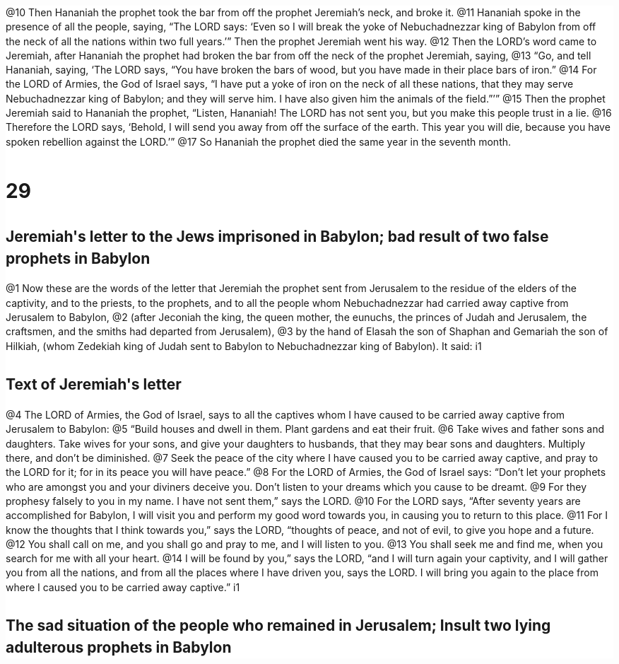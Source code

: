 @10 Then Hananiah the prophet took the bar from off the prophet Jeremiah’s neck, and broke it. @11 Hananiah spoke in the presence of all the people, saying, “The LORD says: ‘Even so I will break the yoke of Nebuchadnezzar king of Babylon from off the neck of all the nations within two full years.’” Then the prophet Jeremiah went his way. @12 Then the LORD’s word came to Jeremiah, after Hananiah the prophet had broken the bar from off the neck of the prophet Jeremiah, saying, @13 “Go, and tell Hananiah, saying, ‘The LORD says, “You have broken the bars of wood, but you have made in their place bars of iron.” @14 For the LORD of Armies, the God of Israel says, “I have put a yoke of iron on the neck of all these nations, that they may serve Nebuchadnezzar king of Babylon; and they will serve him. I have also given him the animals of the field.”’” @15 Then the prophet Jeremiah said to Hananiah the prophet, “Listen, Hananiah! The LORD has not sent you, but you make this people trust in a lie. @16 Therefore the LORD says, ‘Behold, I will send you away from off the surface of the earth. This year you will die, because you have spoken rebellion against the LORD.’” @17 So Hananiah the prophet died the same year in the seventh month. 

# 29 
## Jeremiah's letter to the Jews imprisoned in Babylon; bad result of two false prophets in Babylon
@1 Now these are the words of the letter that Jeremiah the prophet sent from Jerusalem to the residue of the elders of the captivity, and to the priests, to the prophets, and to all the people whom Nebuchadnezzar had carried away captive from Jerusalem to Babylon, @2 (after Jeconiah the king, the queen mother, the eunuchs, the princes of Judah and Jerusalem, the craftsmen, and the smiths had departed from Jerusalem), @3 by the hand of Elasah the son of Shaphan and Gemariah the son of Hilkiah, (whom Zedekiah king of Judah sent to Babylon to Nebuchadnezzar king of Babylon). It said: i1

## Text of Jeremiah's letter
@4 The LORD of Armies, the God of Israel, says to all the captives whom I have caused to be carried away captive from Jerusalem to Babylon: @5 “Build houses and dwell in them. Plant gardens and eat their fruit. @6 Take wives and father sons and daughters. Take wives for your sons, and give your daughters to husbands, that they may bear sons and daughters. Multiply there, and don’t be diminished. @7 Seek the peace of the city where I have caused you to be carried away captive, and pray to the LORD for it; for in its peace you will have peace.” @8 For the LORD of Armies, the God of Israel says: “Don’t let your prophets who are amongst you and your diviners deceive you. Don’t listen to your dreams which you cause to be dreamt. @9 For they prophesy falsely to you in my name. I have not sent them,” says the LORD. @10 For the LORD says, “After seventy years are accomplished for Babylon, I will visit you and perform my good word towards you, in causing you to return to this place. @11 For I know the thoughts that I think towards you,” says the LORD, “thoughts of peace, and not of evil, to give you hope and a future. @12 You shall call on me, and you shall go and pray to me, and I will listen to you. @13 You shall seek me and find me, when you search for me with all your heart. @14 I will be found by you,” says the LORD, “and I will turn again your captivity, and I will gather you from all the nations, and from all the places where I have driven you, says the LORD. I will bring you again to the place from where I caused you to be carried away captive.” i1

## The sad situation of the people who remained in Jerusalem; Insult two lying adulterous prophets in Babylon
